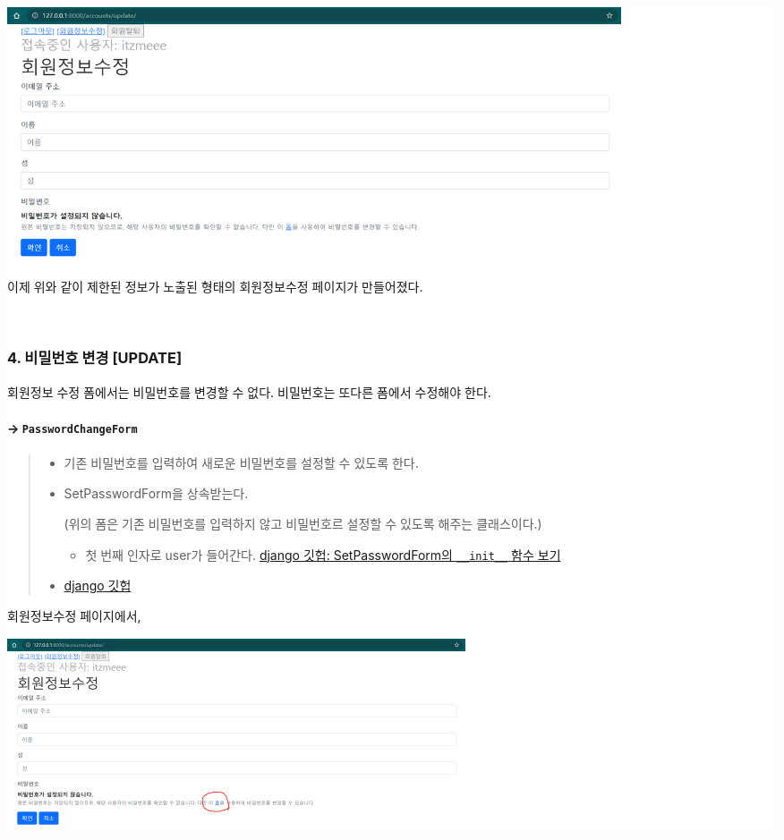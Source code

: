 <img src="DjangoAuthentication2.assets/image-20210916165152332.png" alt="image-20210916165152332" style="zoom:67%;" />

이제 위와 같이 제한된 정보가 노출된 형태의 회원정보수정 페이지가 만들어졌다.

<br/>

### 4. 비밀번호 변경 [UPDATE]

회원정보 수정 폼에서는 비밀번호를 변경할 수 없다. 비밀번호는 또다른 폼에서 수정해야 한다.

#### → `PasswordChangeForm`

> - 기존 비밀번호를 입력하여 새로운 비밀번호를 설정할 수 있도록 한다.
>
> - SetPasswordForm을 상속받는다.
>
>   (위의 폼은 기존 비밀번호를 입력하지 않고 비밀번호르 설정할 수 있도록 해주는 클래스이다.)
>
>   - 첫 번째 인자로 user가 들어간다. [django 깃헙: SetPasswordForm의 `__init__` 함수 보기](https://github.com/django/django/blob/6426c3077c8048bb3fa5bfcec6be80f73476b534/django/contrib/auth/forms.py#L319)
>
> - [django 깃헙](https://github.com/django/django/blob/main/django/contrib/auth/forms.py#L363)

회원정보수정 페이지에서,

<img src="DjangoAuthentication2.assets/image-20210916165647229.png" alt="image-20210916165647229" style="zoom: 50%;" />
